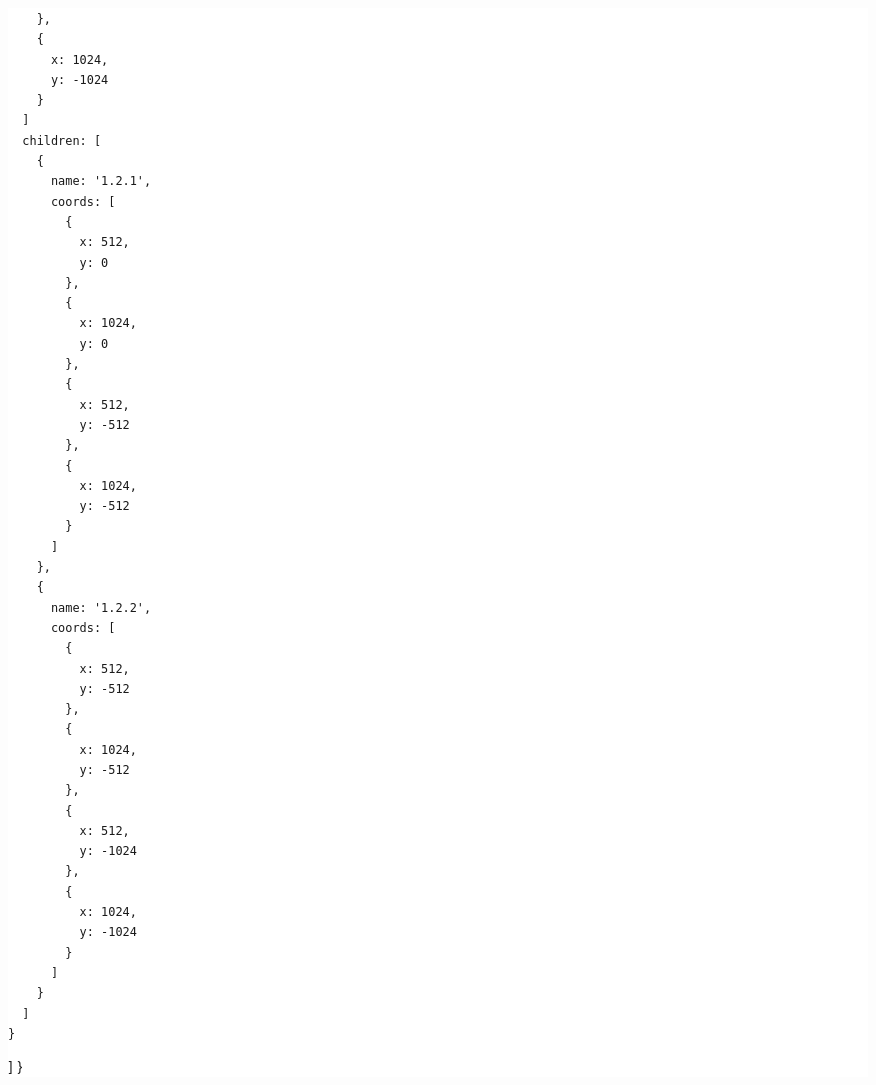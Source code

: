         },
        {
          x: 1024,
          y: -1024
        }
      ]
      children: [
        {
          name: '1.2.1',
          coords: [
            {
              x: 512,
              y: 0
            },
            {
              x: 1024,
              y: 0
            },
            {
              x: 512,
              y: -512
            },
            {
              x: 1024,
              y: -512
            }
          ]
        },
        {
          name: '1.2.2',
          coords: [
            {
              x: 512,
              y: -512
            },
            {
              x: 1024,
              y: -512
            },
            {
              x: 512,
              y: -1024
            },
            {
              x: 1024,
              y: -1024
            }
          ]
        }
      ]
    }
  ]
}
</code></pre>
    